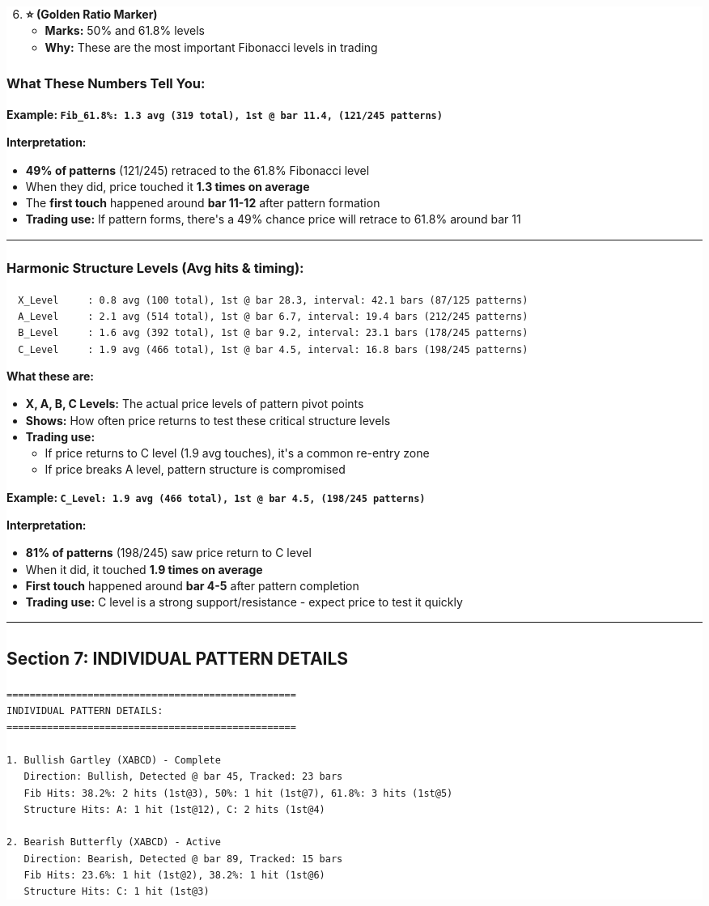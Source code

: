 6. **⭐ (Golden Ratio Marker)**
   - **Marks:** 50% and 61.8% levels
   - **Why:** These are the most important Fibonacci levels in trading

### **What These Numbers Tell You:**

**Example: `Fib_61.8%: 1.3 avg (319 total), 1st @ bar 11.4, (121/245 patterns)`**

**Interpretation:**
- **49% of patterns** (121/245) retraced to the 61.8% Fibonacci level
- When they did, price touched it **1.3 times on average**
- The **first touch** happened around **bar 11-12** after pattern formation
- **Trading use:** If pattern forms, there's a 49% chance price will retrace to 61.8% around bar 11

---

### **Harmonic Structure Levels (Avg hits & timing):**

```
  X_Level     : 0.8 avg (100 total), 1st @ bar 28.3, interval: 42.1 bars (87/125 patterns)
  A_Level     : 2.1 avg (514 total), 1st @ bar 6.7, interval: 19.4 bars (212/245 patterns)
  B_Level     : 1.6 avg (392 total), 1st @ bar 9.2, interval: 23.1 bars (178/245 patterns)
  C_Level     : 1.9 avg (466 total), 1st @ bar 4.5, interval: 16.8 bars (198/245 patterns)
```

**What these are:**
- **X, A, B, C Levels:** The actual price levels of pattern pivot points
- **Shows:** How often price returns to test these critical structure levels
- **Trading use:**
  - If price returns to C level (1.9 avg touches), it's a common re-entry zone
  - If price breaks A level, pattern structure is compromised

**Example: `C_Level: 1.9 avg (466 total), 1st @ bar 4.5, (198/245 patterns)`**

**Interpretation:**
- **81% of patterns** (198/245) saw price return to C level
- When it did, it touched **1.9 times on average**
- **First touch** happened around **bar 4-5** after pattern completion
- **Trading use:** C level is a strong support/resistance - expect price to test it quickly

---

## Section 7: INDIVIDUAL PATTERN DETAILS

```
==================================================
INDIVIDUAL PATTERN DETAILS:
==================================================

1. Bullish Gartley (XABCD) - Complete
   Direction: Bullish, Detected @ bar 45, Tracked: 23 bars
   Fib Hits: 38.2%: 2 hits (1st@3), 50%: 1 hit (1st@7), 61.8%: 3 hits (1st@5)
   Structure Hits: A: 1 hit (1st@12), C: 2 hits (1st@4)

2. Bearish Butterfly (XABCD) - Active
   Direction: Bearish, Detected @ bar 89, Tracked: 15 bars
   Fib Hits: 23.6%: 1 hit (1st@2), 38.2%: 1 hit (1st@6)
   Structure Hits: C: 1 hit (1st@3)
```
